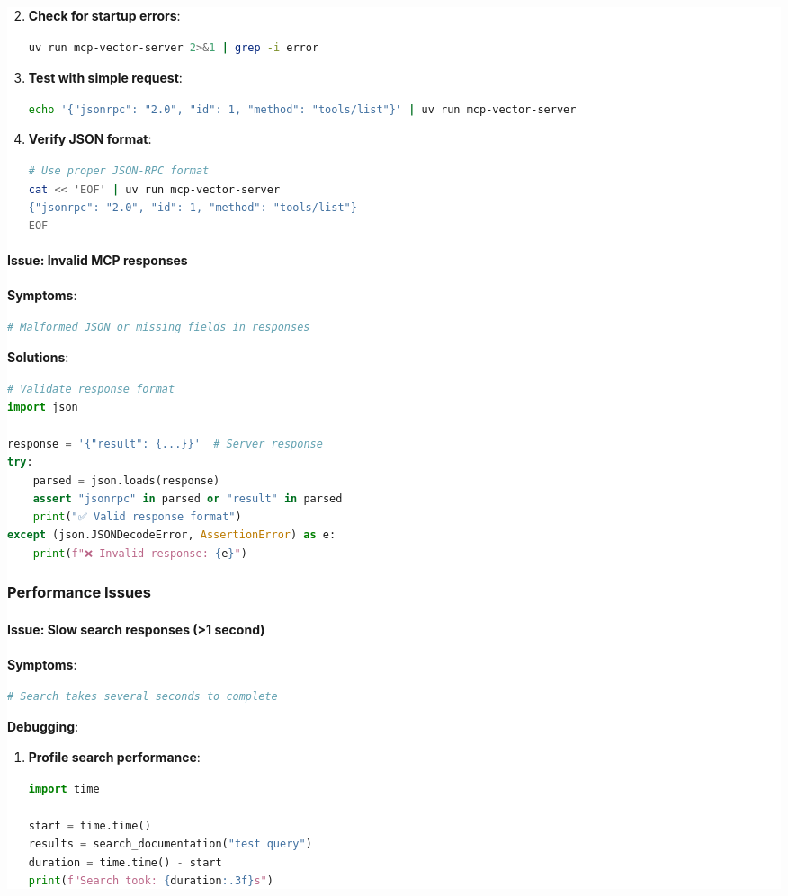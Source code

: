 2. **Check for startup errors**:
   ```bash
   uv run mcp-vector-server 2>&1 | grep -i error
   ```

3. **Test with simple request**:
   ```bash
   echo '{"jsonrpc": "2.0", "id": 1, "method": "tools/list"}' | uv run mcp-vector-server
   ```

4. **Verify JSON format**:
   ```bash
   # Use proper JSON-RPC format
   cat << 'EOF' | uv run mcp-vector-server
   {"jsonrpc": "2.0", "id": 1, "method": "tools/list"}
   EOF
   ```

#### Issue: Invalid MCP responses

**Symptoms**:
```bash
# Malformed JSON or missing fields in responses
```

**Solutions**:
```python
# Validate response format
import json

response = '{"result": {...}}'  # Server response
try:
    parsed = json.loads(response)
    assert "jsonrpc" in parsed or "result" in parsed
    print("✅ Valid response format")
except (json.JSONDecodeError, AssertionError) as e:
    print(f"❌ Invalid response: {e}")
```

### Performance Issues

#### Issue: Slow search responses (>1 second)

**Symptoms**:
```bash
# Search takes several seconds to complete
```

**Debugging**:

1. **Profile search performance**:
   ```python
   import time
   
   start = time.time()
   results = search_documentation("test query")
   duration = time.time() - start
   print(f"Search took: {duration:.3f}s")
   ```
